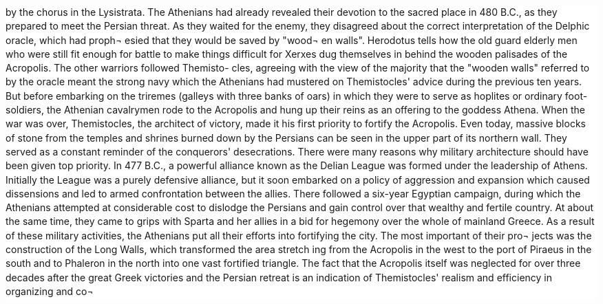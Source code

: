 by the chorus in the Lysistrata.
The Athenians had already revealed
their devotion to the sacred place in 480
B.C., as they prepared to meet the Persian
threat. As they waited for the enemy, they
disagreed about the correct interpretation
of the Delphic oracle, which had proph¬
esied that they would be saved by "wood¬
en walls". Herodotus tells how the old
guard elderly men who were still fit
enough for battle to make things difficult
for Xerxes dug themselves in behind the
wooden palisades of the Acropolis.
The other warriors followed Themisto-
cles, agreeing with the view of the majority
that the "wooden walls" referred to by the
oracle meant the strong navy which the
Athenians had mustered on Themistocles'
advice during the previous ten years.
But before embarking on the triremes
(galleys with three banks of oars) in which
they were to serve as hoplites or ordinary
foot-soldiers, the Athenian cavalrymen
rode to the Acropolis and hung up their
reins as an offering to the goddess Athena.
When the war was over, Themistocles,
the architect of victory, made it his first
priority to fortify the Acropolis. Even
today, massive blocks of stone from the
temples and shrines burned down by the
Persians can be seen in the upper part of
its northern wall. They served as a constant
reminder of the conquerors' desecrations.
There were many reasons why military
architecture should have been given top
priority. In 477 B.C., a powerful alliance
known as the Delian League was formed
under the leadership of Athens. Initially the
League was a purely defensive alliance, but
it soon embarked on a policy of aggression
and expansion which caused dissensions
and led to armed confrontation between
the allies.
There followed a six-year Egyptian
campaign, during which the Athenians
attempted at considerable cost to dislodge
the Persians and gain control over that
wealthy and fertile country. At about the
same time, they came to grips with Sparta
and her allies in a bid for hegemony over
the whole of mainland Greece.
As a result of these military activities, the
Athenians put all their efforts into fortifying
the city. The most important of their pro¬
jects was the construction of the Long
Walls, which transformed the area stretch
ing from the Acropolis in the west to the
port of Piraeus in the south and to Phaleron
in the north into one vast fortified triangle.
The fact that the Acropolis itself was
neglected for over three decades after the
great Greek victories and the Persian
retreat is an indication of Themistocles'
realism and efficiency in organizing and co¬